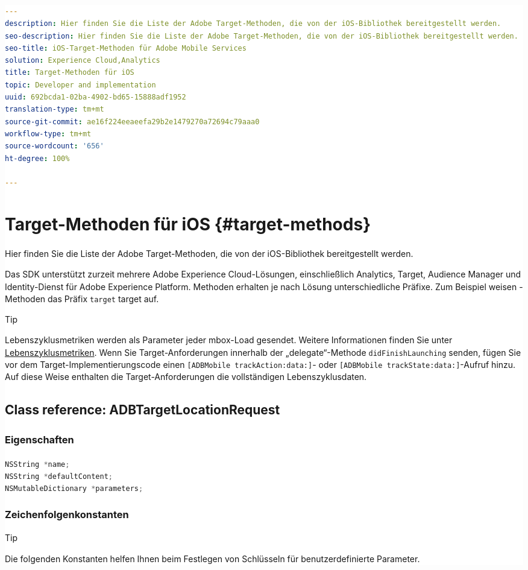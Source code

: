 ```yaml
---
description: Hier finden Sie die Liste der Adobe Target-Methoden, die von der iOS-Bibliothek bereitgestellt werden.
seo-description: Hier finden Sie die Liste der Adobe Target-Methoden, die von der iOS-Bibliothek bereitgestellt werden.
seo-title: iOS-Target-Methoden für Adobe Mobile Services
solution: Experience Cloud,Analytics
title: Target-Methoden für iOS
topic: Developer and implementation
uuid: 692bcda1-02ba-4902-bd65-15888adf1952
translation-type: tm+mt
source-git-commit: ae16f224eeaeefa29b2e1479270a72694c79aaa0
workflow-type: tm+mt
source-wordcount: '656'
ht-degree: 100%

---
```



# Target-Methoden für iOS {#target-methods}

Hier finden Sie die Liste der Adobe Target-Methoden, die von der iOS-Bibliothek bereitgestellt werden.

Das SDK unterstützt zurzeit mehrere Adobe Experience Cloud-Lösungen, einschließlich Analytics, Target, Audience Manager und Identity-Dienst für Adobe Experience Platform. Methoden erhalten je nach Lösung unterschiedliche Präfixe. Zum Beispiel weisen -Methoden das Präfix `target` target auf.

>[!TIP]
>
>Lebenszyklusmetriken werden als Parameter jeder mbox-Load gesendet. Weitere Informationen finden Sie unter [Lebenszyklusmetriken](/help/ios/metrics.md). Wenn Sie Target-Anforderungen innerhalb der „delegate“-Methode `didFinishLaunching` senden, fügen Sie vor dem Target-Implementierungscode einen `[ADBMobile trackAction:data:]`- oder `[ADBMobile trackState:data:]`-Aufruf hinzu. Auf diese Weise enthalten die Target-Anforderungen die vollständigen Lebenszyklusdaten.

## Class reference: ADBTargetLocationRequest

### Eigenschaften

```objective-c
NSString *name; 
NSString *defaultContent; 
NSMutableDictionary *parameters;
```

### Zeichenfolgenkonstanten

>[!TIP]
>
>Die folgenden Konstanten helfen Ihnen beim Festlegen von Schlüsseln für benutzerdefinierte Parameter.
